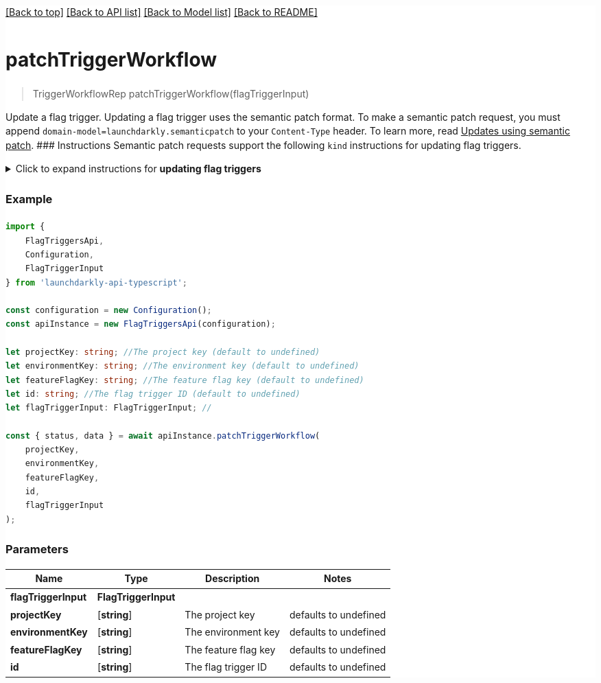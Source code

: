 [[Back to top]](#) [[Back to API list]](../README.md#documentation-for-api-endpoints) [[Back to Model list]](../README.md#documentation-for-models) [[Back to README]](../README.md)

# **patchTriggerWorkflow**
> TriggerWorkflowRep patchTriggerWorkflow(flagTriggerInput)

Update a flag trigger. Updating a flag trigger uses the semantic patch format.  To make a semantic patch request, you must append `domain-model=launchdarkly.semanticpatch` to your `Content-Type` header. To learn more, read [Updates using semantic patch](https://launchdarkly.com/docs/api#updates-using-semantic-patch).  ### Instructions  Semantic patch requests support the following `kind` instructions for updating flag triggers.  <details><summary>Click to expand instructions for <strong>updating flag triggers</strong></summary></details> 

### Example

```typescript
import {
    FlagTriggersApi,
    Configuration,
    FlagTriggerInput
} from 'launchdarkly-api-typescript';

const configuration = new Configuration();
const apiInstance = new FlagTriggersApi(configuration);

let projectKey: string; //The project key (default to undefined)
let environmentKey: string; //The environment key (default to undefined)
let featureFlagKey: string; //The feature flag key (default to undefined)
let id: string; //The flag trigger ID (default to undefined)
let flagTriggerInput: FlagTriggerInput; //

const { status, data } = await apiInstance.patchTriggerWorkflow(
    projectKey,
    environmentKey,
    featureFlagKey,
    id,
    flagTriggerInput
);
```

### Parameters

|Name | Type | Description  | Notes|
|------------- | ------------- | ------------- | -------------|
| **flagTriggerInput** | **FlagTriggerInput**|  | |
| **projectKey** | [**string**] | The project key | defaults to undefined|
| **environmentKey** | [**string**] | The environment key | defaults to undefined|
| **featureFlagKey** | [**string**] | The feature flag key | defaults to undefined|
| **id** | [**string**] | The flag trigger ID | defaults to undefined|

